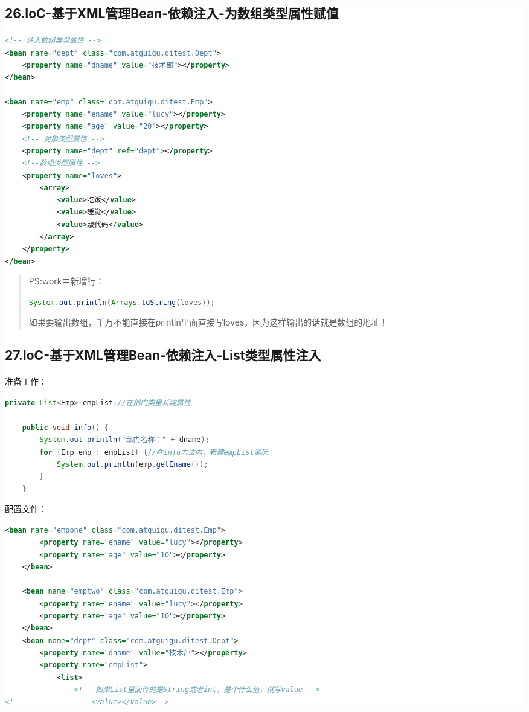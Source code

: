 
## 26.IoC-基于XML管理Bean-依赖注入-为数组类型属性赋值

```xml
<!-- 注入数组类型属性 -->
<bean name="dept" class="com.atguigu.ditest.Dept">
    <property name="dname" value="技术部"></property>
</bean>

<bean name="emp" class="com.atguigu.ditest.Emp">
    <property name="ename" value="lucy"></property>
    <property name="age" value="20"></property>
    <!-- 对象类型属性 -->
    <property name="dept" ref="dept"></property>
    <!--数组类型属性 -->
    <property name="loves">
        <array>
            <value>吃饭</value>
            <value>睡觉</value>
            <value>敲代码</value>
        </array>
    </property>
</bean>
```

> PS:work中新增行：
>
> ```java
> System.out.println(Arrays.toString(loves));
> ```
>
> 如果要输出数组，千万不能直接在println里面直接写loves，因为这样输出的话就是数组的地址！

## 27.IoC-基于XML管理Bean-依赖注入-List类型属性注入

准备工作：

```java
private List<Emp> empList;//在部门类里新建属性

    public void info() {
        System.out.println("部门名称：" + dname);
        for (Emp emp : empList) {//在info方法内，新建empList遍历
            System.out.println(emp.getEname());
        }
    }
```

配置文件：

```xml
<bean name="empone" class="com.atguigu.ditest.Emp">
        <property name="ename" value="lucy"></property>
        <property name="age" value="10"></property>
    </bean>

    <bean name="emptwo" class="com.atguigu.ditest.Emp">
        <property name="ename" value="lucy"></property>
        <property name="age" value="10"></property>
    </bean>
    <bean name="dept" class="com.atguigu.ditest.Dept">
        <property name="dname" value="技术部"></property>
        <property name="empList">
            <list>
                <!-- 如果List里面传的是String或者int，是个什么值，就写value -->
<!--                <value></value>-->
```